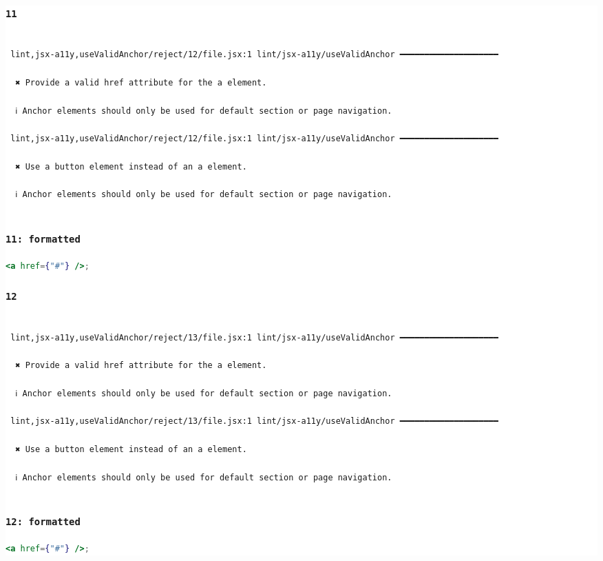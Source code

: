 ### `11`

```

 lint,jsx-a11y,useValidAnchor/reject/12/file.jsx:1 lint/jsx-a11y/useValidAnchor ━━━━━━━━━━━━━━━━━━━━

  ✖ Provide a valid href attribute for the a element.

  ℹ Anchor elements should only be used for default section or page navigation.

 lint,jsx-a11y,useValidAnchor/reject/12/file.jsx:1 lint/jsx-a11y/useValidAnchor ━━━━━━━━━━━━━━━━━━━━

  ✖ Use a button element instead of an a element.

  ℹ Anchor elements should only be used for default section or page navigation.


```

### `11: formatted`

```jsx
<a href={"#"} />;

```

### `12`

```

 lint,jsx-a11y,useValidAnchor/reject/13/file.jsx:1 lint/jsx-a11y/useValidAnchor ━━━━━━━━━━━━━━━━━━━━

  ✖ Provide a valid href attribute for the a element.

  ℹ Anchor elements should only be used for default section or page navigation.

 lint,jsx-a11y,useValidAnchor/reject/13/file.jsx:1 lint/jsx-a11y/useValidAnchor ━━━━━━━━━━━━━━━━━━━━

  ✖ Use a button element instead of an a element.

  ℹ Anchor elements should only be used for default section or page navigation.


```

### `12: formatted`

```jsx
<a href={"#"} />;

```
